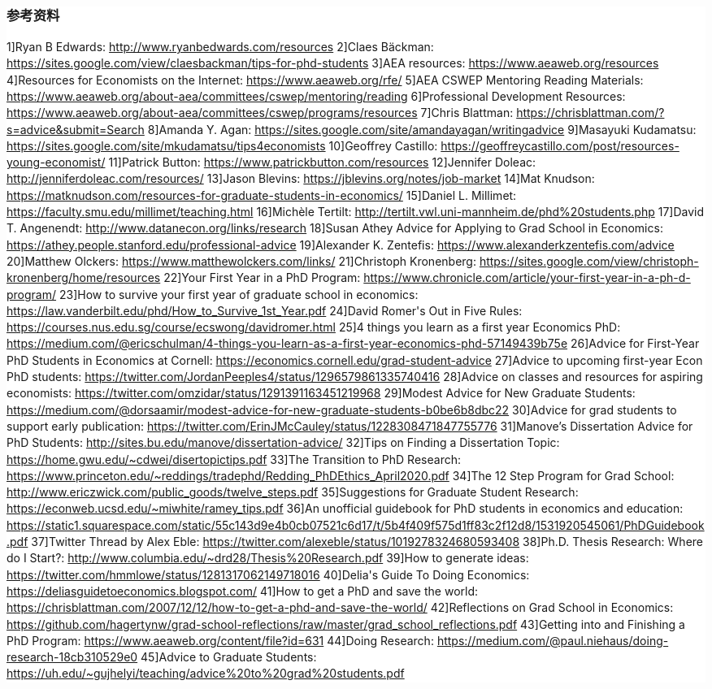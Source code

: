 ### 参考资料

1]Ryan B Edwards: http://www.ryanbedwards.com/resources
2]Claes Bäckman: https://sites.google.com/view/claesbackman/tips-for-phd-students
3]AEA resources: https://www.aeaweb.org/resources
4]Resources for Economists on the Internet: https://www.aeaweb.org/rfe/
5]AEA CSWEP Mentoring Reading Materials: https://www.aeaweb.org/about-aea/committees/cswep/mentoring/reading
6]Professional Development Resources: https://www.aeaweb.org/about-aea/committees/cswep/programs/resources
7]Chris Blattman: https://chrisblattman.com/?s=advice&submit=Search
8]Amanda Y. Agan: https://sites.google.com/site/amandayagan/writingadvice
9]Masayuki Kudamatsu: https://sites.google.com/site/mkudamatsu/tips4economists
10]Geoffrey Castillo: https://geoffreycastillo.com/post/resources-young-economist/
11]Patrick Button: https://www.patrickbutton.com/resources
12]Jennifer Doleac: http://jenniferdoleac.com/resources/
13]Jason Blevins: https://jblevins.org/notes/job-market
14]Mat Knudson: https://matknudson.com/resources-for-graduate-students-in-economics/
15]Daniel L. Millimet: https://faculty.smu.edu/millimet/teaching.html
16]Michèle Tertilt: http://tertilt.vwl.uni-mannheim.de/phd%20students.php
17]David T. Angenendt: http://www.datanecon.org/links/research
18]Susan Athey Advice for Applying to Grad School in Economics: https://athey.people.stanford.edu/professional-advice
19]Alexander K. Zentefis: https://www.alexanderkzentefis.com/advice
20]Matthew Olckers: https://www.matthewolckers.com/links/
21]Christoph Kronenberg: https://sites.google.com/view/christoph-kronenberg/home/resources
22]Your First Year in a PhD Program: https://www.chronicle.com/article/your-first-year-in-a-ph-d-program/
23]How to survive your first year of graduate school in economics: https://law.vanderbilt.edu/phd/How_to_Survive_1st_Year.pdf
24]David Romer's Out in Five Rules: https://courses.nus.edu.sg/course/ecswong/davidromer.html
25]4 things you learn as a first year Economics PhD: https://medium.com/@ericschulman/4-things-you-learn-as-a-first-year-economics-phd-57149439b75e
26]Advice for First-Year PhD Students in Economics at Cornell: https://economics.cornell.edu/grad-student-advice
27]Advice to upcoming first-year Econ PhD students: https://twitter.com/JordanPeeples4/status/1296579861335740416
28]Advice on classes and resources for aspiring economists: https://twitter.com/omzidar/status/1291391163451219968
29]Modest Advice for New Graduate Students: https://medium.com/@dorsaamir/modest-advice-for-new-graduate-students-b0be6b8dbc22
30]Advice for grad students to support early publication: https://twitter.com/ErinJMcCauley/status/1228308471847755776
31]Manove’s Dissertation Advice for PhD Students: http://sites.bu.edu/manove/dissertation-advice/
32]Tips on Finding a Dissertation Topic: https://home.gwu.edu/~cdwei/disertopictips.pdf
33]The Transition to PhD Research: https://www.princeton.edu/~reddings/tradephd/Redding_PhDEthics_April2020.pdf
34]The 12 Step Program for Grad School: http://www.ericzwick.com/public_goods/twelve_steps.pdf
35]Suggestions for Graduate Student Research: https://econweb.ucsd.edu/~miwhite/ramey_tips.pdf
36]An unofficial guidebook for PhD students in economics and education: https://static1.squarespace.com/static/55c143d9e4b0cb07521c6d17/t/5b4f409f575d1ff83c2f12d8/1531920545061/PhDGuidebook.pdf
37]Twitter Thread by Alex Eble: https://twitter.com/alexeble/status/1019278324680593408
38]Ph.D. Thesis Research: Where do I Start?: http://www.columbia.edu/~drd28/Thesis%20Research.pdf
39]How to generate ideas: https://twitter.com/hmmlowe/status/1281317062149718016
40]Delia's Guide To Doing Economics: https://deliasguidetoeconomics.blogspot.com/
41]How to get a PhD and save the world: https://chrisblattman.com/2007/12/12/how-to-get-a-phd-and-save-the-world/
42]Reflections on Grad School in Economics: https://github.com/hagertynw/grad-school-reflections/raw/master/grad_school_reflections.pdf
43]Getting into and Finishing a PhD Program: https://www.aeaweb.org/content/file?id=631
44]Doing Research: https://medium.com/@paul.niehaus/doing-research-18cb310529e0
45]Advice to Graduate Students: https://uh.edu/~gujhelyi/teaching/advice%20to%20grad%20students.pdf